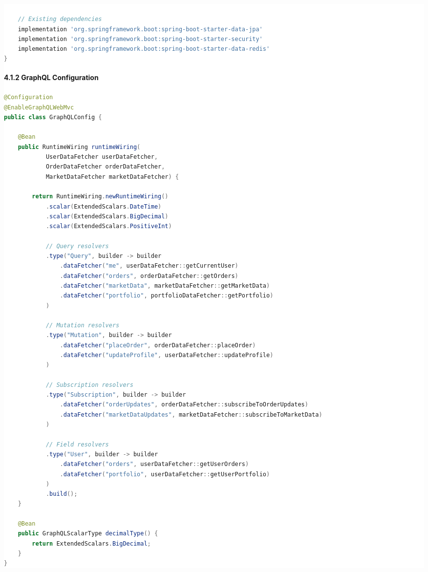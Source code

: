 ```gradle

    // Existing dependencies
    implementation 'org.springframework.boot:spring-boot-starter-data-jpa'
    implementation 'org.springframework.boot:spring-boot-starter-security'
    implementation 'org.springframework.boot:spring-boot-starter-data-redis'
}
```

#### 4.1.2 GraphQL Configuration

```java
@Configuration
@EnableGraphQLWebMvc
public class GraphQLConfig {

    @Bean
    public RuntimeWiring runtimeWiring(
            UserDataFetcher userDataFetcher,
            OrderDataFetcher orderDataFetcher,
            MarketDataFetcher marketDataFetcher) {

        return RuntimeWiring.newRuntimeWiring()
            .scalar(ExtendedScalars.DateTime)
            .scalar(ExtendedScalars.BigDecimal)
            .scalar(ExtendedScalars.PositiveInt)

            // Query resolvers
            .type("Query", builder -> builder
                .dataFetcher("me", userDataFetcher::getCurrentUser)
                .dataFetcher("orders", orderDataFetcher::getOrders)
                .dataFetcher("marketData", marketDataFetcher::getMarketData)
                .dataFetcher("portfolio", portfolioDataFetcher::getPortfolio)
            )

            // Mutation resolvers
            .type("Mutation", builder -> builder
                .dataFetcher("placeOrder", orderDataFetcher::placeOrder)
                .dataFetcher("updateProfile", userDataFetcher::updateProfile)
            )

            // Subscription resolvers
            .type("Subscription", builder -> builder
                .dataFetcher("orderUpdates", orderDataFetcher::subscribeToOrderUpdates)
                .dataFetcher("marketDataUpdates", marketDataFetcher::subscribeToMarketData)
            )

            // Field resolvers
            .type("User", builder -> builder
                .dataFetcher("orders", userDataFetcher::getUserOrders)
                .dataFetcher("portfolio", userDataFetcher::getUserPortfolio)
            )
            .build();
    }

    @Bean
    public GraphQLScalarType decimalType() {
        return ExtendedScalars.BigDecimal;
    }
}
```
